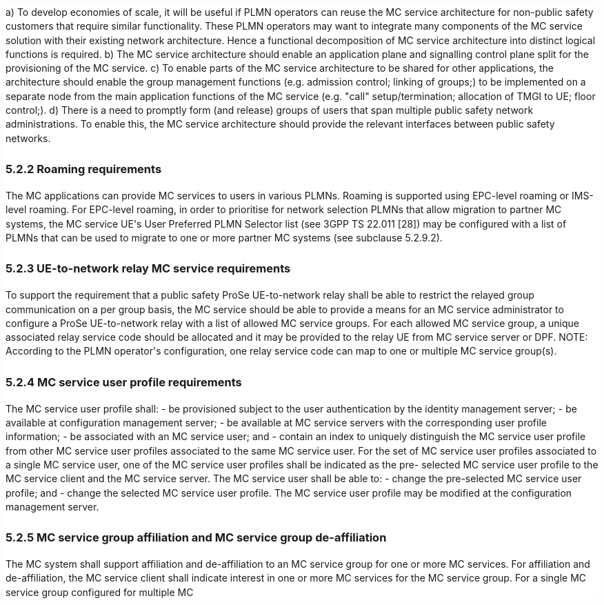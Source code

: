 a) To develop economies of scale, it will be useful if PLMN operators can
reuse the MC service architecture for non-public safety customers that require
similar functionality. These PLMN operators may want to integrate many
components of the MC service solution with their existing network
architecture.
Hence a functional decomposition of MC service architecture into distinct
logical functions is required.
b) The MC service architecture should enable an application plane and
signalling control plane split for the provisioning of the MC service.
c) To enable parts of the MC service architecture to be shared for other
applications, the architecture should enable the group management functions
(e.g. admission control; linking of groups;) to be implemented on a separate
node from the main application functions of the MC service (e.g. \"call\"
setup/termination; allocation of TMGI to UE; floor control;).
d) There is a need to promptly form (and release) groups of users that span
multiple public safety network administrations. To enable this, the MC service
architecture should provide the relevant interfaces between public safety
networks.
### 5.2.2 Roaming requirements
The MC applications can provide MC services to users in various PLMNs. Roaming
is supported using EPC-level roaming or IMS-level roaming.
For EPC-level roaming, in order to prioritise for network selection PLMNs that
allow migration to partner MC systems, the MC service UE\'s User Preferred
PLMN Selector list (see 3GPP TS 22.011 [28]) may be configured with a list of
PLMNs that can be used to migrate to one or more partner MC systems (see
subclause 5.2.9.2).
### 5.2.3 UE-to-network relay MC service requirements
To support the requirement that a public safety ProSe UE-to-network relay
shall be able to restrict the relayed group communication on a per group
basis, the MC service should be able to provide a means for an MC service
administrator to configure a ProSe UE-to-network relay with a list of allowed
MC service groups. For each allowed MC service group, a unique associated
relay service code should be allocated and it may be provided to the relay UE
from MC service server or DPF.
NOTE: According to the PLMN operator\'s configuration, one relay service code
can map to one or multiple MC service group(s).
### 5.2.4 MC service user profile requirements
The MC service user profile shall:
\- be provisioned subject to the user authentication by the identity
management server;
\- be available at configuration management server;
\- be available at MC service servers with the corresponding user profile
information;
\- be associated with an MC service user; and
\- contain an index to uniquely distinguish the MC service user profile from
other MC service user profiles associated to the same MC service user.
For the set of MC service user profiles associated to a single MC service
user, one of the MC service user profiles shall be indicated as the pre-
selected MC service user profile to the MC service client and the MC service
server.
The MC service user shall be able to:
\- change the pre-selected MC service user profile; and
\- change the selected MC service user profile.
The MC service user profile may be modified at the configuration management
server.
### 5.2.5 MC service group affiliation and MC service group de-affiliation
The MC system shall support affiliation and de-affiliation to an MC service
group for one or more MC services. For affiliation and de-affiliation, the MC
service client shall indicate interest in one or more MC services for the MC
service group. For a single MC service group configured for multiple MC